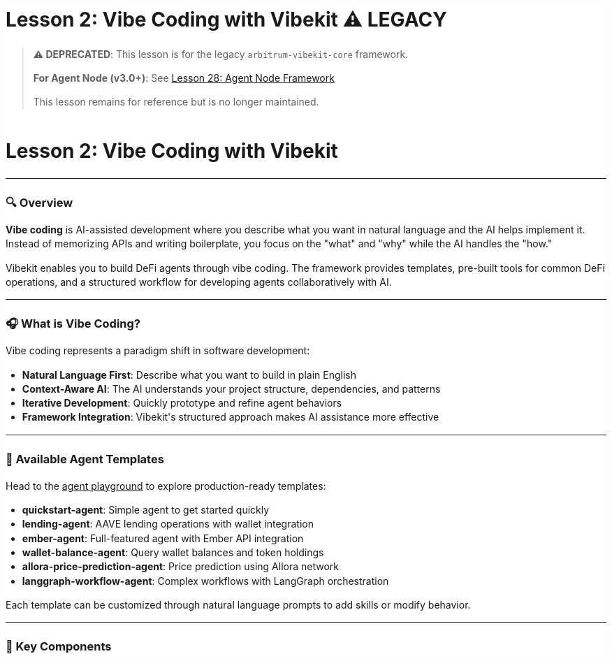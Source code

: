 # **Lesson 2: Vibe Coding with Vibekit** ⚠️ LEGACY

> **⚠️ DEPRECATED**: This lesson is for the legacy `arbitrum-vibekit-core` framework.
>
> **For Agent Node (v3.0+)**: See [Lesson 28: Agent Node Framework](./lesson-28.md)
>
> This lesson remains for reference but is no longer maintained.

# **Lesson 2: Vibe Coding with Vibekit**

---

### 🔍 Overview

**Vibe coding** is AI-assisted development where you describe what you want in natural language and the AI helps implement it. Instead of memorizing APIs and writing boilerplate, you focus on the "what" and "why" while the AI handles the "how."

Vibekit enables you to build DeFi agents through vibe coding. The framework provides templates, pre-built tools for common DeFi operations, and a structured workflow for developing agents collaboratively with AI.

---

### 🎧 What is Vibe Coding?

Vibe coding represents a paradigm shift in software development:

- **Natural Language First**: Describe what you want to build in plain English
- **Context-Aware AI**: The AI understands your project structure, dependencies, and patterns
- **Iterative Development**: Quickly prototype and refine agent behaviors
- **Framework Integration**: Vibekit's structured approach makes AI assistance more effective

---

### 🤖 Available Agent Templates

Head to the [agent playground](https://github.com/EmberAGI/arbitrum-vibekit/tree/main/typescript/templates) to explore production-ready templates:

- **quickstart-agent**: Simple agent to get started quickly
- **lending-agent**: AAVE lending operations with wallet integration
- **ember-agent**: Full-featured agent with Ember API integration
- **wallet-balance-agent**: Query wallet balances and token holdings
- **allora-price-prediction-agent**: Price prediction using Allora network
- **langgraph-workflow-agent**: Complex workflows with LangGraph orchestration

Each template can be customized through natural language prompts to add skills or modify behavior.

---

### 🧰 Key Components
